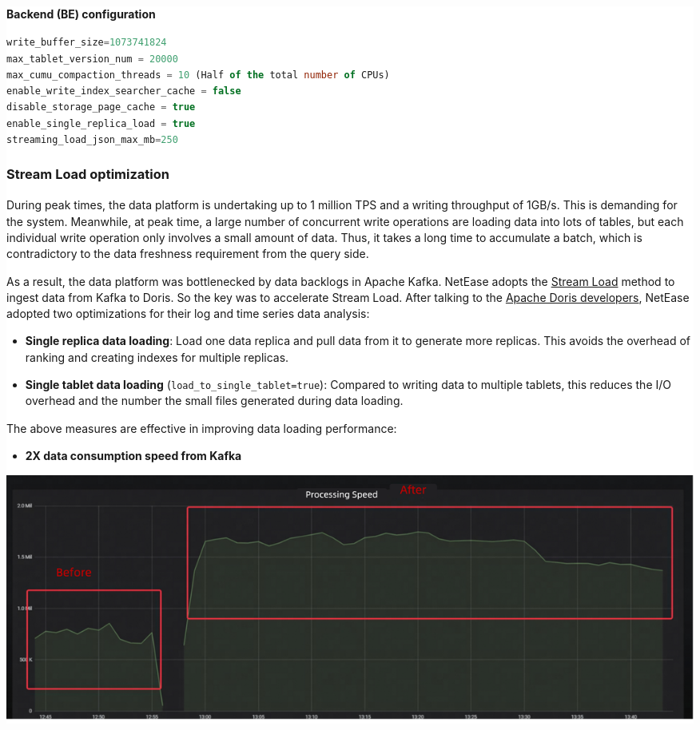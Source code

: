**Backend (BE) configuration**

```SQL
write_buffer_size=1073741824
max_tablet_version_num = 20000
max_cumu_compaction_threads = 10 (Half of the total number of CPUs)
enable_write_index_searcher_cache = false
disable_storage_page_cache = true
enable_single_replica_load = true
streaming_load_json_max_mb=250
```

### Stream Load optimization

During peak times, the data platform is undertaking up to 1 million TPS and a writing throughput of 1GB/s. This is demanding for the system. Meanwhile, at peak time, a large number of concurrent write operations are loading data into lots of tables, but each individual write operation only involves a small amount of data. Thus, it takes a long time to accumulate a batch, which is contradictory to the data freshness requirement from the query side.

As a result, the data platform was bottlenecked by data backlogs in Apache Kafka. NetEase adopts the [Stream Load](https://doris.apache.org/docs/2.0/data-operate/import/stream-load-manual) method to ingest data from Kafka to Doris. So the key was to accelerate Stream Load. After talking to the [Apache Doris developers](https://join.slack.com/t/apachedoriscommunity/shared_invite/zt-2unfw3a3q-MtjGX4pAd8bCGC1UV0sKcw), NetEase adopted two optimizations for their log and time series data analysis:

- **Single replica data loading**: Load one data replica and pull data from it to generate more replicas. This avoids the overhead of ranking and creating indexes for multiple replicas.

- **Single tablet data loading** (`load_to_single_tablet=true`): Compared to writing data to multiple tablets, this reduces the I/O overhead and the number the small files generated during data loading. 


The above measures are effective in improving data loading performance:

- **2X data consumption speed from Kafka**

![2X data consumption speed from Kafka](/images/doris-data-loading-performance-1.png)

